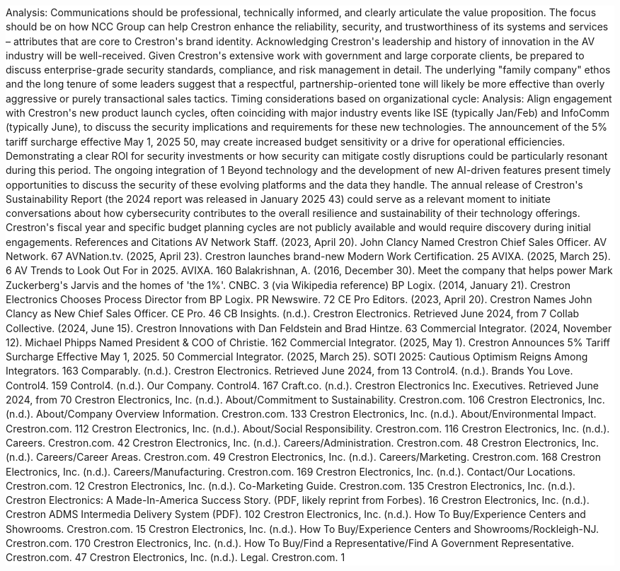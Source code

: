 Analysis: Communications should be professional, technically informed, and clearly articulate the value proposition. The focus should be on how NCC Group can help Crestron enhance the reliability, security, and trustworthiness of its systems and services – attributes that are core to Crestron's brand identity. Acknowledging Crestron's leadership and history of innovation in the AV industry will be well-received. Given Crestron's extensive work with government and large corporate clients, be prepared to discuss enterprise-grade security standards, compliance, and risk management in detail. The underlying "family company" ethos and the long tenure of some leaders suggest that a respectful, partnership-oriented tone will likely be more effective than overly aggressive or purely transactional sales tactics.
Timing considerations based on organizational cycle:
Analysis:
Align engagement with Crestron's new product launch cycles, often coinciding with major industry events like ISE (typically Jan/Feb) and InfoComm (typically June), to discuss the security implications and requirements for these new technologies.
The announcement of the 5% tariff surcharge effective May 1, 2025 50, may create increased budget sensitivity or a drive for operational efficiencies. Demonstrating a clear ROI for security investments or how security can mitigate costly disruptions could be particularly resonant during this period.
The ongoing integration of 1 Beyond technology and the development of new AI-driven features present timely opportunities to discuss the security of these evolving platforms and the data they handle.
The annual release of Crestron's Sustainability Report (the 2024 report was released in January 2025 43) could serve as a relevant moment to initiate conversations about how cybersecurity contributes to the overall resilience and sustainability of their technology offerings.
Crestron's fiscal year and specific budget planning cycles are not publicly available and would require discovery during initial engagements.
References and Citations
AV Network Staff. (2023, April 20). John Clancy Named Crestron Chief Sales Officer. AV Network. 67
AVNation.tv. (2025, April 23). Crestron launches brand-new Modern Work Certification. 25
AVIXA. (2025, March 25). 6 AV Trends to Look Out For in 2025. AVIXA. 160
Balakrishnan, A. (2016, December 30). Meet the company that helps power Mark Zuckerberg's Jarvis and the homes of 'the 1%'. CNBC. 3 (via Wikipedia reference)
BP Logix. (2014, January 21). Crestron Electronics Chooses Process Director from BP Logix. PR Newswire. 72
CE Pro Editors. (2023, April 20). Crestron Names John Clancy as New Chief Sales Officer. CE Pro. 46
CB Insights. (n.d.). Crestron Electronics. Retrieved June 2024, from 7
Collab Collective. (2024, June 15). Crestron Innovations with Dan Feldstein and Brad Hintze. 63
Commercial Integrator. (2024, November 12). Michael Phipps Named President & COO of Christie. 162
Commercial Integrator. (2025, May 1). Crestron Announces 5% Tariff Surcharge Effective May 1, 2025. 50
Commercial Integrator. (2025, March 25). SOTI 2025: Cautious Optimism Reigns Among Integrators. 163
Comparably. (n.d.). Crestron Electronics. Retrieved June 2024, from 13
Control4. (n.d.). Brands You Love. Control4. 159
Control4. (n.d.). Our Company. Control4. 167
Craft.co. (n.d.). Crestron Electronics Inc. Executives. Retrieved June 2024, from 70
Crestron Electronics, Inc. (n.d.). About/Commitment to Sustainability. Crestron.com. 106
Crestron Electronics, Inc. (n.d.). About/Company Overview Information. Crestron.com. 133
Crestron Electronics, Inc. (n.d.). About/Environmental Impact. Crestron.com. 112
Crestron Electronics, Inc. (n.d.). About/Social Responsibility. Crestron.com. 116
Crestron Electronics, Inc. (n.d.). Careers. Crestron.com. 42
Crestron Electronics, Inc. (n.d.). Careers/Administration. Crestron.com. 48
Crestron Electronics, Inc. (n.d.). Careers/Career Areas. Crestron.com. 49
Crestron Electronics, Inc. (n.d.). Careers/Marketing. Crestron.com. 168
Crestron Electronics, Inc. (n.d.). Careers/Manufacturing. Crestron.com. 169
Crestron Electronics, Inc. (n.d.). Contact/Our Locations. Crestron.com. 12
Crestron Electronics, Inc. (n.d.). Co-Marketing Guide. Crestron.com. 135
Crestron Electronics, Inc. (n.d.). Crestron Electronics: A Made-In-America Success Story. (PDF, likely reprint from Forbes). 16
Crestron Electronics, Inc. (n.d.). Crestron ADMS Intermedia Delivery System (PDF). 102
Crestron Electronics, Inc. (n.d.). How To Buy/Experience Centers and Showrooms. Crestron.com. 15
Crestron Electronics, Inc. (n.d.). How To Buy/Experience Centers and Showrooms/Rockleigh-NJ. Crestron.com. 170
Crestron Electronics, Inc. (n.d.). How To Buy/Find a Representative/Find A Government Representative. Crestron.com. 47
Crestron Electronics, Inc. (n.d.). Legal. Crestron.com. 1